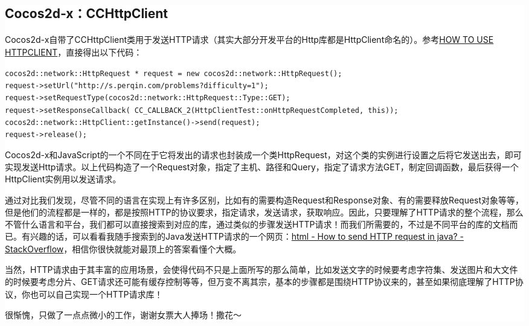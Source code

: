 
## Cocos2d-x：CCHttpClient
Cocos2d-x自带了CCHttpClient类用于发送HTTP请求（其实大部分开发平台的Http库都是HttpClient命名的）。参考[HOW TO USE HTTPCLIENT](http://www.cocos2d-x.org/wiki/How_to_use_CCHttpClient)，直接得出以下代码：
```
cocos2d::network::HttpRequest * request = new cocos2d::network::HttpRequest();
request->setUrl("http://s.perqin.com/problems?difficulty=1");
request->setRequestType(cocos2d::network::HttpRequest::Type::GET);
request->setResponseCallback( CC_CALLBACK_2(HttpClientTest::onHttpRequestCompleted, this));
cocos2d::network::HttpClient::getInstance()->send(request);
request->release();
```
Cocos2d-x和JavaScript的一个不同在于它将发出的请求也封装成一个类HttpRequest，对这个类的实例进行设置之后将它发送出去，即可实现发送Http请求。以上代码构造了一个Request对象，指定了主机、路径和Query，指定了请求方法GET，制定回调函数，最后获得一个HttpClient实例用以发送请求。

通过对比我们发现，尽管不同的语言在实现上有许多区别，比如有的需要构造Request和Response对象、有的需要释放Request对象等等，但是他们的流程都是一样的，都是按照HTTP的协议要求，指定请求，发送请求，获取响应。因此，只要理解了HTTP请求的整个流程，那么不管什么语言和平台，我们都可以直接搜索到对应的库，通过类似的步骤发送HTTP请求！而我们所需要的，不过是不同平台的库的文档而已。有兴趣的话，可以看看我随手搜索到的Java发送HTTP请求的一个网页：[html - How to send HTTP request in java? - StackOverflow](http://stackoverflow.com/questions/1359689/how-to-send-http-request-in-java)，相信你很快就能对最顶上的答案看懂个大概。

当然，HTTP请求由于其丰富的应用场景，会使得代码不只是上面所写的那么简单，比如发送文字的时候要考虑字符集、发送图片和大文件的时候要考虑分片、GET请求还可能有缓存控制等等，但万变不离其宗，基本的步骤都是围绕HTTP协议来的，甚至如果彻底理解了HTTP协议，你也可以自己实现一个HTTP请求库！

很惭愧，只做了一点点微小的工作，谢谢女票大人捧场！撒花～